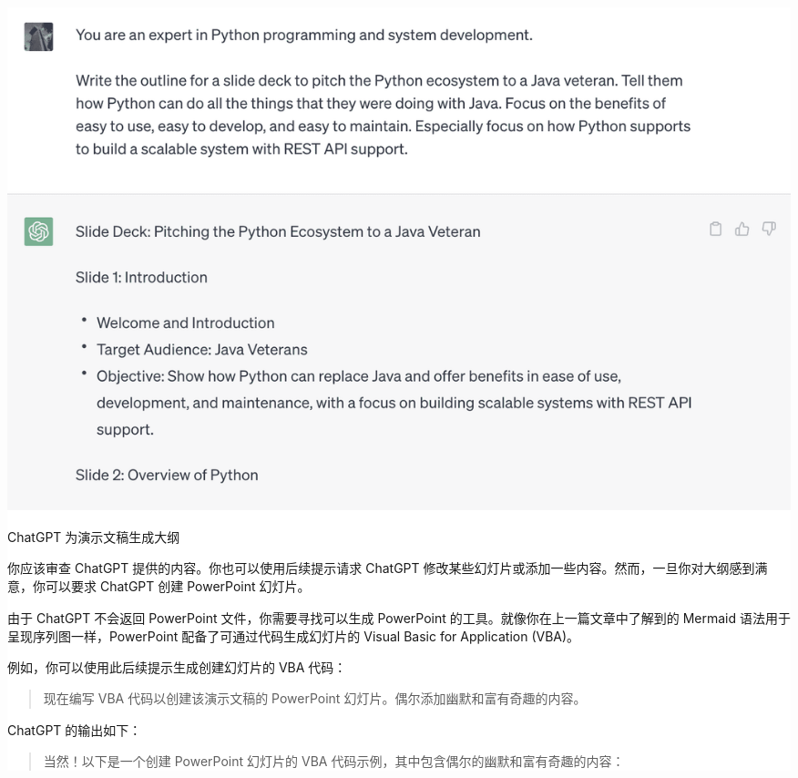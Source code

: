 ![](img/a9b0a15bd85768ee77d533febf0fea4b.png)

ChatGPT 为演示文稿生成大纲

你应该审查 ChatGPT 提供的内容。你也可以使用后续提示请求 ChatGPT 修改某些幻灯片或添加一些内容。然而，一旦你对大纲感到满意，你可以要求 ChatGPT 创建 PowerPoint 幻灯片。

由于 ChatGPT 不会返回 PowerPoint 文件，你需要寻找可以生成 PowerPoint 的工具。就像你在上一篇文章中了解到的 Mermaid 语法用于呈现序列图一样，PowerPoint 配备了可通过代码生成幻灯片的 Visual Basic for Application (VBA)。

例如，你可以使用此后续提示生成创建幻灯片的 VBA 代码：

> 现在编写 VBA 代码以创建该演示文稿的 PowerPoint 幻灯片。偶尔添加幽默和富有奇趣的内容。

ChatGPT 的输出如下：

> 当然！以下是一个创建 PowerPoint 幻灯片的 VBA 代码示例，其中包含偶尔的幽默和富有奇趣的内容：
